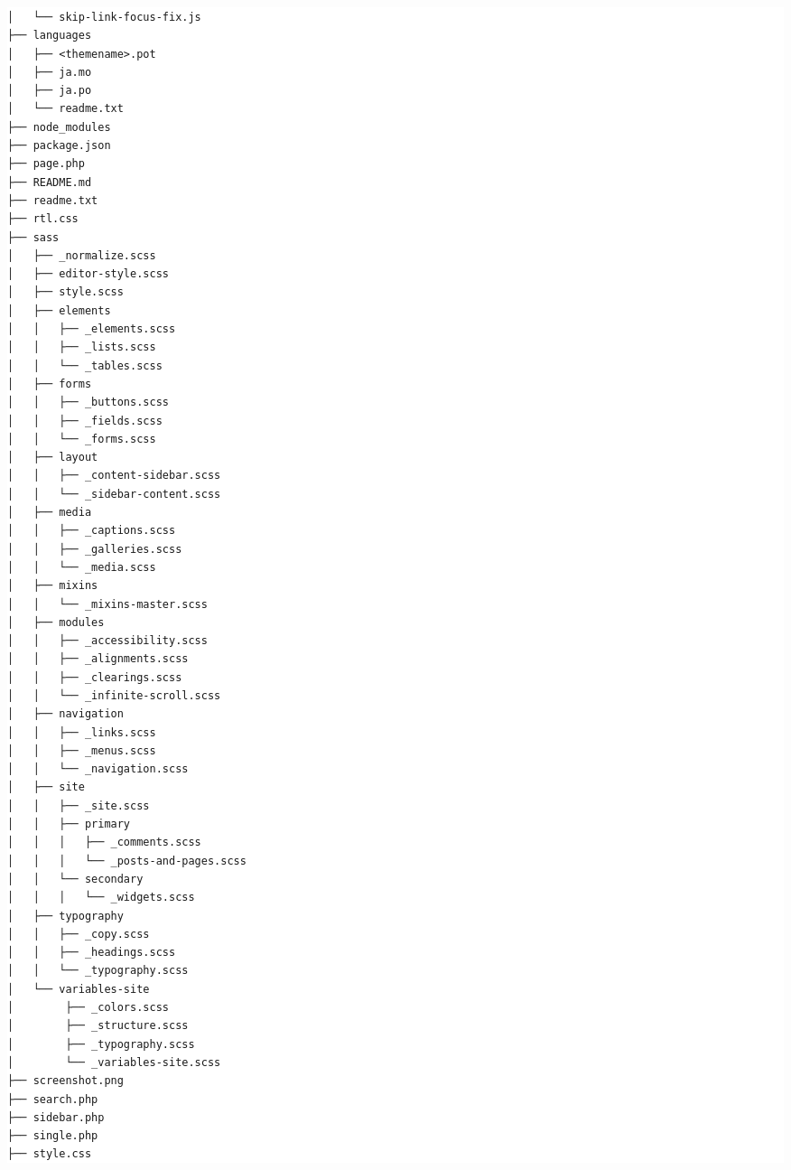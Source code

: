 ```
│   └── skip-link-focus-fix.js
├── languages
│   ├── <themename>.pot
│   ├── ja.mo
│   ├── ja.po
│   └── readme.txt
├── node_modules
├── package.json
├── page.php
├── README.md
├── readme.txt
├── rtl.css
├── sass
│   ├── _normalize.scss
│   ├── editor-style.scss
│   ├── style.scss
│   ├── elements
│   │   ├── _elements.scss
│   │   ├── _lists.scss
│   │   └── _tables.scss
│   ├── forms
│   │   ├── _buttons.scss
│   │   ├── _fields.scss
│   │   └── _forms.scss
│   ├── layout
│   │   ├── _content-sidebar.scss
│   │   └── _sidebar-content.scss
│   ├── media
│   │   ├── _captions.scss
│   │   ├── _galleries.scss
│   │   └── _media.scss
│   ├── mixins
│   │   └── _mixins-master.scss
│   ├── modules
│   │   ├── _accessibility.scss
│   │   ├── _alignments.scss
│   │   ├── _clearings.scss
│   │   └── _infinite-scroll.scss
│   ├── navigation
│   │   ├── _links.scss
│   │   ├── _menus.scss
│   │   └── _navigation.scss
│   ├── site
│   │   ├── _site.scss
│   │   ├── primary
│   │   │   ├── _comments.scss
│   │   │   └── _posts-and-pages.scss
│   │   └── secondary
│   │   │   └── _widgets.scss
│   ├── typography
│   │   ├── _copy.scss
│   │   ├── _headings.scss
│   │   └── _typography.scss
│   └── variables-site
│        ├── _colors.scss
│        ├── _structure.scss
│        ├── _typography.scss
│        └── _variables-site.scss
├── screenshot.png
├── search.php
├── sidebar.php
├── single.php
├── style.css
```
